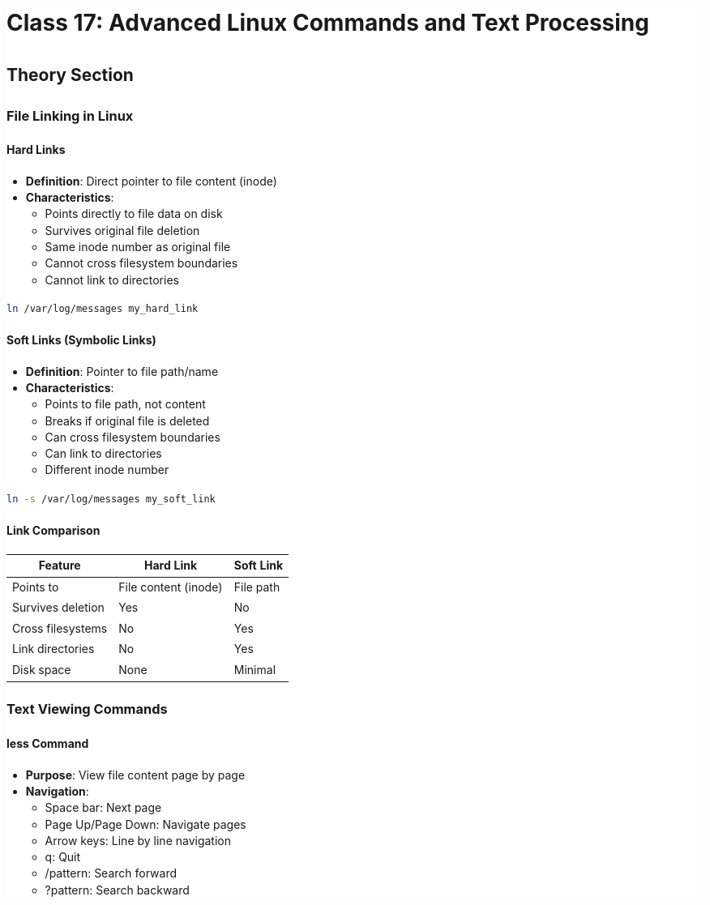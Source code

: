 # Class 17: Advanced Linux Commands and Text Processing

## Theory Section

### File Linking in Linux

#### Hard Links

- **Definition**: Direct pointer to file content (inode)
- **Characteristics**:
  - Points directly to file data on disk
  - Survives original file deletion
  - Same inode number as original file
  - Cannot cross filesystem boundaries
  - Cannot link to directories

```bash
ln /var/log/messages my_hard_link
```

#### Soft Links (Symbolic Links)

- **Definition**: Pointer to file path/name
- **Characteristics**:
  - Points to file path, not content
  - Breaks if original file is deleted
  - Can cross filesystem boundaries
  - Can link to directories
  - Different inode number

```bash
ln -s /var/log/messages my_soft_link
```

#### Link Comparison

| Feature           | Hard Link            | Soft Link |
| ----------------- | -------------------- | --------- |
| Points to         | File content (inode) | File path |
| Survives deletion | Yes                  | No        |
| Cross filesystems | No                   | Yes       |
| Link directories  | No                   | Yes       |
| Disk space        | None                 | Minimal   |

### Text Viewing Commands

#### less Command

- **Purpose**: View file content page by page
- **Navigation**:
  - Space bar: Next page
  - Page Up/Page Down: Navigate pages
  - Arrow keys: Line by line navigation
  - q: Quit
  - /pattern: Search forward
  - ?pattern: Search backward
